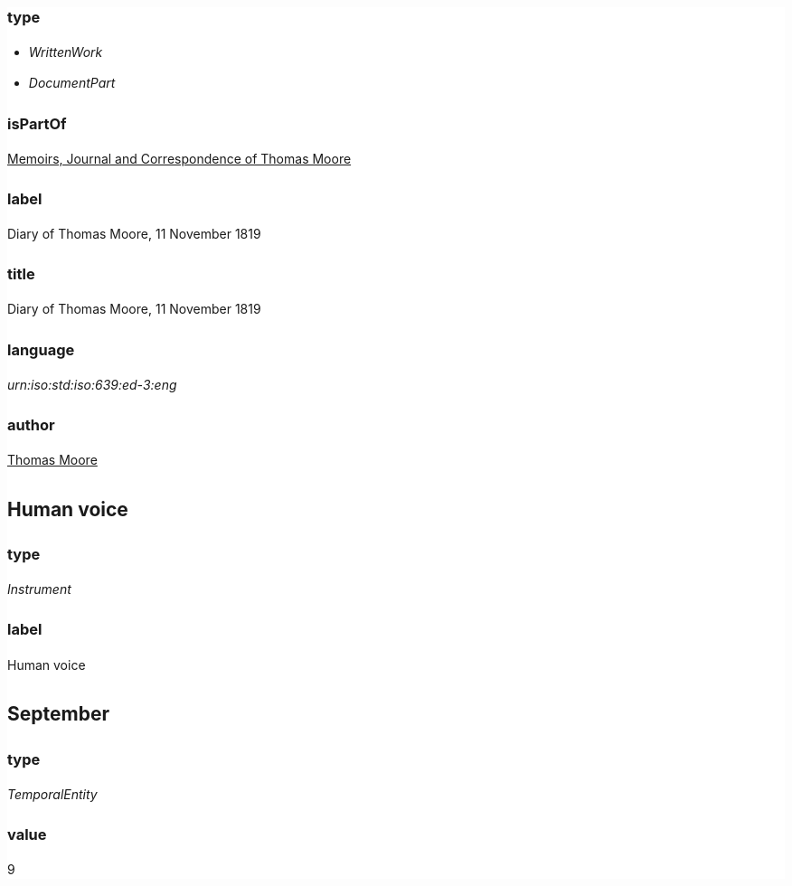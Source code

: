 ### type

 - *WrittenWork*

 - *DocumentPart*

### isPartOf


[Memoirs, Journal and Correspondence of Thomas Moore](#Memoirs-Journal-and-Correspondence-of-Thomas-Moore)

### label


Diary of Thomas Moore, 11 November 1819

### title


Diary of Thomas Moore, 11 November 1819

### language


*urn:iso:std:iso:639:ed-3:eng*

### author


[Thomas Moore](#Thomas-Moore)

## Human voice

### type


*Instrument*

### label


Human voice

## September

### type


*TemporalEntity*

### value


9
